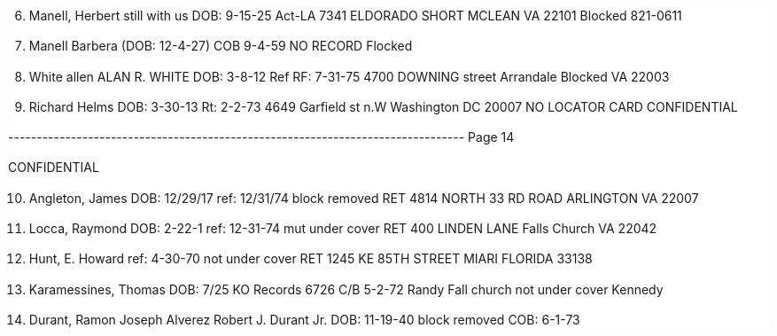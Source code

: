 6. Manell, Herbert still with us
   DOB: 9-15-25
   Act-LA 7341 ELDORADO SHORT
   MCLEAN VA 22101 Blocked
   821-0611

7. Manell Barbera (DOB: 12-4-27)
   COB 9-4-59
   NO RECORD
   Flocked

8. White allen ALAN R. WHITE
   DOB: 3-8-12 Ref
   RF: 7-31-75
   4700 DOWNING
   street
   Arrandale
   Blocked VA 22003

9. Richard Helms DOB: 3-30-13
   Rt: 2-2-73 4649 Garfield st n.W
   Washington DC 20007
   NO LOCATOR CARD CONFIDENTIAL


-------------------------------------------------------------------------------- Page 14

CONFIDENTIAL

10. Angleton, James
    DOB: 12/29/17
    ref: 12/31/74
    block removed
    RET 4814 NORTH 33 RD ROAD
    ARLINGTON VA 22007

11. Locca, Raymond DOB: 2-22-1
    ref: 12-31-74
    mut under cover
    RET 400 LINDEN LANE
    Falls Church VA 22042

12. Hunt, E. Howard
    ref: 4-30-70
    not under cover
    RET 1245 KE 85TH STREET
    MIARI FLORIDA 33138

13. Karamessines, Thomas DOB: 7/25
    KO Records 6726 C/B 5-2-72
    Randy Fall church not under cover
    Kennedy

14. Durant, Ramon Joseph Alverez
    Robert J. Durant Jr.
    DOB: 11-19-40 block removed
    COB: 6-1-73

